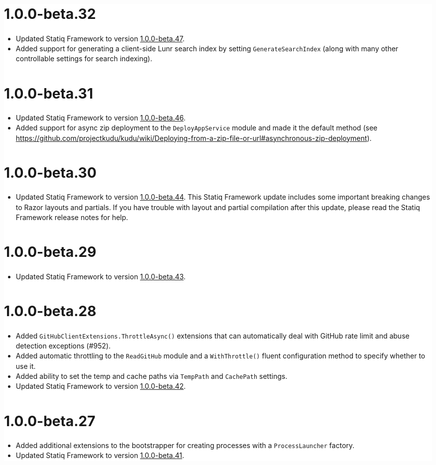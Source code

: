 # 1.0.0-beta.32

- Updated Statiq Framework to version [1.0.0-beta.47](https://github.com/statiqdev/Statiq.Framework/releases/tag/v1.0.0-beta.47).
- Added support for generating a client-side Lunr search index by setting `GenerateSearchIndex` (along with many other controllable settings for search indexing).

# 1.0.0-beta.31

- Updated Statiq Framework to version [1.0.0-beta.46](https://github.com/statiqdev/Statiq.Framework/releases/tag/v1.0.0-beta.46).
- Added support for async zip deployment to the `DeployAppService` module and made it the default method
  (see https://github.com/projectkudu/kudu/wiki/Deploying-from-a-zip-file-or-url#asynchronous-zip-deployment).

# 1.0.0-beta.30

- Updated Statiq Framework to version [1.0.0-beta.44](https://github.com/statiqdev/Statiq.Framework/releases/tag/v1.0.0-beta.44).
  This Statiq Framework update includes some important breaking changes to Razor layouts and partials. If you have trouble
  with layout and partial compilation after this update, please read the Statiq Framework release notes for help.

# 1.0.0-beta.29

- Updated Statiq Framework to version [1.0.0-beta.43](https://github.com/statiqdev/Statiq.Framework/releases/tag/v1.0.0-beta.43).

# 1.0.0-beta.28

- Added `GitHubClientExtensions.ThrottleAsync()` extensions that can automatically deal with GitHub rate limit and abuse detection exceptions (#952).
- Added automatic throttling to the `ReadGitHub` module and a `WithThrottle()` fluent configuration method to specify whether to use it.
- Added ability to set the temp and cache paths via `TempPath` and `CachePath` settings.
- Updated Statiq Framework to version [1.0.0-beta.42](https://github.com/statiqdev/Statiq.Framework/releases/tag/v1.0.0-beta.42).

# 1.0.0-beta.27

- Added additional extensions to the bootstrapper for creating processes with a `ProcessLauncher` factory.
- Updated Statiq Framework to version [1.0.0-beta.41](https://github.com/statiqdev/Statiq.Framework/releases/tag/v1.0.0-beta.41).
